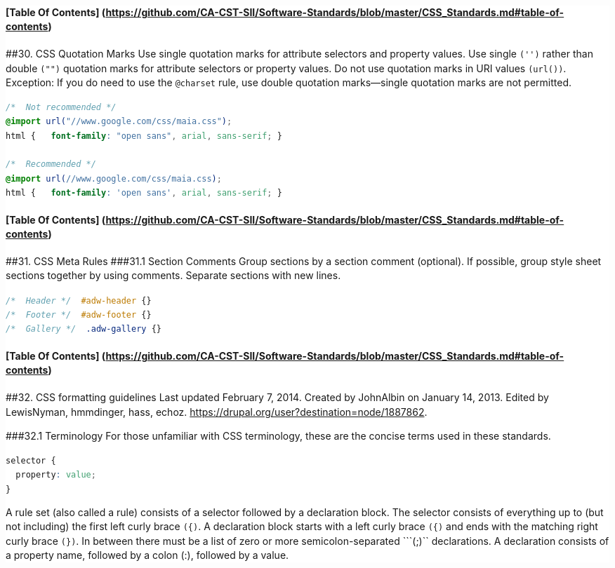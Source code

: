 #### [Table Of Contents] (https://github.com/CA-CST-SII/Software-Standards/blob/master/CSS_Standards.md#table-of-contents)

##30. CSS Quotation Marks
Use single quotation marks for attribute selectors and property values.
Use single ```('')``` rather than double ```("")``` quotation marks for attribute selectors or property values. Do not use quotation marks in URI values ```(url())```.
Exception: If you do need to use the ```@charset``` rule, use double quotation marks—single quotation marks are not permitted.
```css
/*  Not recommended */ 
@import url("//www.google.com/css/maia.css");  
html {   font-family: "open sans", arial, sans-serif; }

/*  Recommended */ 
@import url(//www.google.com/css/maia.css);  
html {   font-family: 'open sans', arial, sans-serif; }
```

#### [Table Of Contents] (https://github.com/CA-CST-SII/Software-Standards/blob/master/CSS_Standards.md#table-of-contents)

##31. CSS Meta Rules
###31.1 Section Comments
Group sections by a section comment (optional).
If possible, group style sheet sections together by using comments. Separate sections with new lines.
```css
/*  Header */  #adw-header {}  
/*  Footer */  #adw-footer {}  
/*  Gallery */  .adw-gallery {}
``` 

#### [Table Of Contents] (https://github.com/CA-CST-SII/Software-Standards/blob/master/CSS_Standards.md#table-of-contents)

##32. CSS formatting guidelines
Last updated February 7, 2014. Created by JohnAlbin on January 14, 2013.
Edited by LewisNyman, hmmdinger, hass, echoz. https://drupal.org/user?destination=node/1887862.

###32.1 Terminology
For those unfamiliar with CSS terminology, these are the concise terms used in these standards.
```css
selector {
  property: value;
}
```

A rule set (also called a rule) consists of a selector followed by a declaration block. The selector consists of everything up to (but not including) the first left curly brace ```({)```. A declaration block starts with a left curly brace ```({)``` and ends with the matching right curly brace ```(})```. In between there must be a list of zero or more semicolon-separated ```(;)`` declarations.
A declaration consists of a property name, followed by a colon (:), followed by a value.
